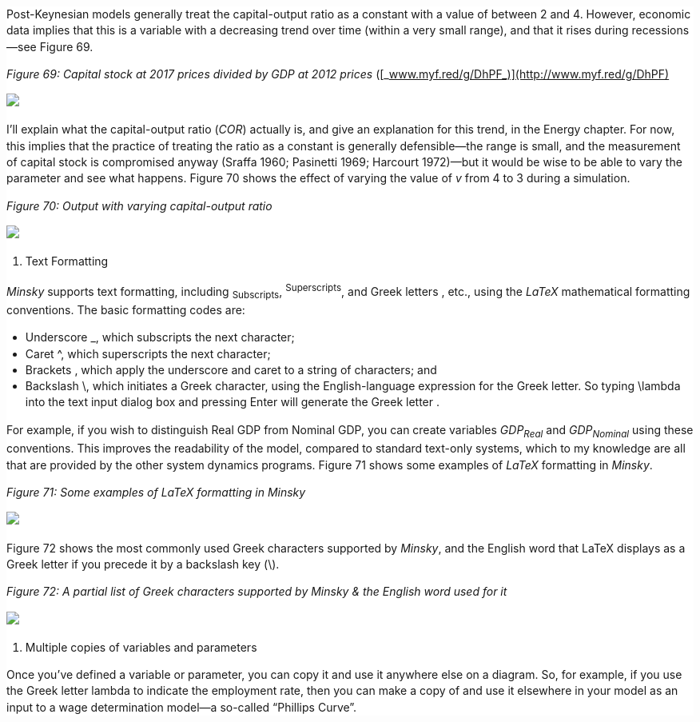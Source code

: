 Post-Keynesian models generally treat the capital-output ratio as a constant with a value of between 2 and 4. However, economic data implies that this is a variable with a decreasing trend over time (within a very small range), and that it rises during recessions—see Figure 69.

_Figure 69: Capital stock at 2017 prices divided by GDP at 2012 prices_ ([_www.myf.red/g/DhPF_)](http://www.myf.red/g/DhPF)

[![](http://www.profstevekeen.com/wp-content/uploads/2022/03/031322_0411_Modellingwi80.png)](http://fred.stlouisfed.org/graph/?g=DhPF)

I’ll explain what the capital-output ratio (_COR_) actually is, and give an explanation for this trend, in the Energy chapter. For now, this implies that the practice of treating the ratio as a constant is generally defensible—the range is small, and the measurement of capital stock is compromised anyway (Sraffa 1960; Pasinetti 1969; Harcourt 1972)—but it would be wise to be able to vary the parameter and see what happens. Figure 70 shows the effect of varying the value of _v_ from 4 to 3 during a simulation.

_Figure 70: Output with varying capital-output ratio_

![](http://www.profstevekeen.com/wp-content/uploads/2022/03/031322_0411_Modellingwi81.png)

1.  Text Formatting

_Minsky_ supports text formatting, including <sub>Subscripts</sub>, <sup>Superscripts</sup>, and Greek letters , etc., using the _LaTeX_ mathematical formatting conventions. The basic formatting codes are:

-   Underscore \_, which subscripts the next character;
-   Caret ^, which superscripts the next character;
-   Brackets , which apply the underscore and caret to a string of characters; and
-   Backslash \\, which initiates a Greek character, using the English-language expression for the Greek letter. So typing \\lambda into the text input dialog box and pressing Enter will generate the Greek letter .

For example, if you wish to distinguish Real GDP from Nominal GDP, you can create variables _GDP<sub>Real</sub>_ and _GDP<sub>Nominal</sub>_ using these conventions. This improves the readability of the model, compared to standard text-only systems, which to my knowledge are all that are provided by the other system dynamics programs. Figure 71 shows some examples of _LaTeX_ formatting in _Minsky_.

_Figure 71: Some examples of LaTeX formatting in Minsky_

![](http://www.profstevekeen.com/wp-content/uploads/2022/03/031322_0411_Modellingwi82.png)

Figure 72 shows the most commonly used Greek characters supported by _Minsky_, and the English word that LaTeX displays as a Greek letter if you precede it by a backslash key (\\).

_Figure 72: A partial list of Greek characters supported by Minsky & the English word used for it_

![](http://www.profstevekeen.com/wp-content/uploads/2022/03/031322_0411_Modellingwi83.png)

1.  Multiple copies of variables and parameters

Once you’ve defined a variable or parameter, you can copy it and use it anywhere else on a diagram. So, for example, if you use the Greek letter lambda to indicate the employment rate, then you can make a copy of and use it elsewhere in your model as an input to a wage determination model—a so-called “Phillips Curve”.
